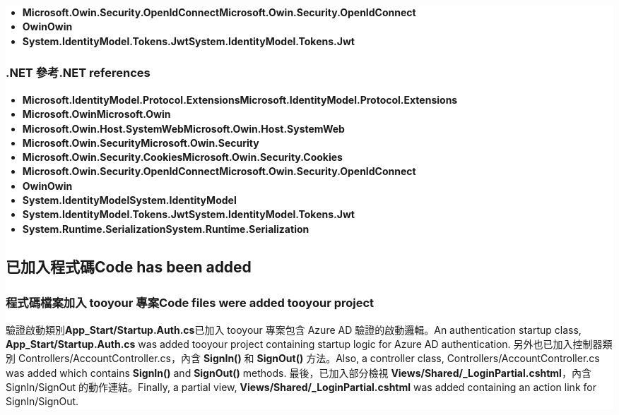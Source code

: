 * <span data-ttu-id="ff1c1-113">**Microsoft.Owin.Security.OpenIdConnect**</span><span class="sxs-lookup"><span data-stu-id="ff1c1-113">**Microsoft.Owin.Security.OpenIdConnect**</span></span>
* <span data-ttu-id="ff1c1-114">**Owin**</span><span class="sxs-lookup"><span data-stu-id="ff1c1-114">**Owin**</span></span>
* <span data-ttu-id="ff1c1-115">**System.IdentityModel.Tokens.Jwt**</span><span class="sxs-lookup"><span data-stu-id="ff1c1-115">**System.IdentityModel.Tokens.Jwt**</span></span>

### <a name="net-references"></a><span data-ttu-id="ff1c1-116">.NET 參考</span><span class="sxs-lookup"><span data-stu-id="ff1c1-116">.NET references</span></span>
* <span data-ttu-id="ff1c1-117">**Microsoft.IdentityModel.Protocol.Extensions**</span><span class="sxs-lookup"><span data-stu-id="ff1c1-117">**Microsoft.IdentityModel.Protocol.Extensions**</span></span>
* <span data-ttu-id="ff1c1-118">**Microsoft.Owin**</span><span class="sxs-lookup"><span data-stu-id="ff1c1-118">**Microsoft.Owin**</span></span>
* <span data-ttu-id="ff1c1-119">**Microsoft.Owin.Host.SystemWeb**</span><span class="sxs-lookup"><span data-stu-id="ff1c1-119">**Microsoft.Owin.Host.SystemWeb**</span></span>
* <span data-ttu-id="ff1c1-120">**Microsoft.Owin.Security**</span><span class="sxs-lookup"><span data-stu-id="ff1c1-120">**Microsoft.Owin.Security**</span></span>
* <span data-ttu-id="ff1c1-121">**Microsoft.Owin.Security.Cookies**</span><span class="sxs-lookup"><span data-stu-id="ff1c1-121">**Microsoft.Owin.Security.Cookies**</span></span>
* <span data-ttu-id="ff1c1-122">**Microsoft.Owin.Security.OpenIdConnect**</span><span class="sxs-lookup"><span data-stu-id="ff1c1-122">**Microsoft.Owin.Security.OpenIdConnect**</span></span>
* <span data-ttu-id="ff1c1-123">**Owin**</span><span class="sxs-lookup"><span data-stu-id="ff1c1-123">**Owin**</span></span>
* <span data-ttu-id="ff1c1-124">**System.IdentityModel**</span><span class="sxs-lookup"><span data-stu-id="ff1c1-124">**System.IdentityModel**</span></span>
* <span data-ttu-id="ff1c1-125">**System.IdentityModel.Tokens.Jwt**</span><span class="sxs-lookup"><span data-stu-id="ff1c1-125">**System.IdentityModel.Tokens.Jwt**</span></span>
* <span data-ttu-id="ff1c1-126">**System.Runtime.Serialization**</span><span class="sxs-lookup"><span data-stu-id="ff1c1-126">**System.Runtime.Serialization**</span></span>

## <a name="code-has-been-added"></a><span data-ttu-id="ff1c1-127">已加入程式碼</span><span class="sxs-lookup"><span data-stu-id="ff1c1-127">Code has been added</span></span>
### <a name="code-files-were-added-tooyour-project"></a><span data-ttu-id="ff1c1-128">程式碼檔案加入 tooyour 專案</span><span class="sxs-lookup"><span data-stu-id="ff1c1-128">Code files were added tooyour project</span></span>
<span data-ttu-id="ff1c1-129">驗證啟動類別**App_Start/Startup.Auth.cs**已加入 tooyour 專案包含 Azure AD 驗證的啟動邏輯。</span><span class="sxs-lookup"><span data-stu-id="ff1c1-129">An authentication startup class, **App_Start/Startup.Auth.cs** was added tooyour project containing startup logic for Azure AD authentication.</span></span> <span data-ttu-id="ff1c1-130">另外也已加入控制器類別 Controllers/AccountController.cs，內含 **SignIn()** 和 **SignOut()** 方法。</span><span class="sxs-lookup"><span data-stu-id="ff1c1-130">Also, a controller class, Controllers/AccountController.cs was added which contains **SignIn()** and **SignOut()** methods.</span></span> <span data-ttu-id="ff1c1-131">最後，已加入部分檢視 **Views/Shared/_LoginPartial.cshtml**，內含 SignIn/SignOut 的動作連結。</span><span class="sxs-lookup"><span data-stu-id="ff1c1-131">Finally, a partial view, **Views/Shared/_LoginPartial.cshtml** was added containing an action link for SignIn/SignOut.</span></span>
